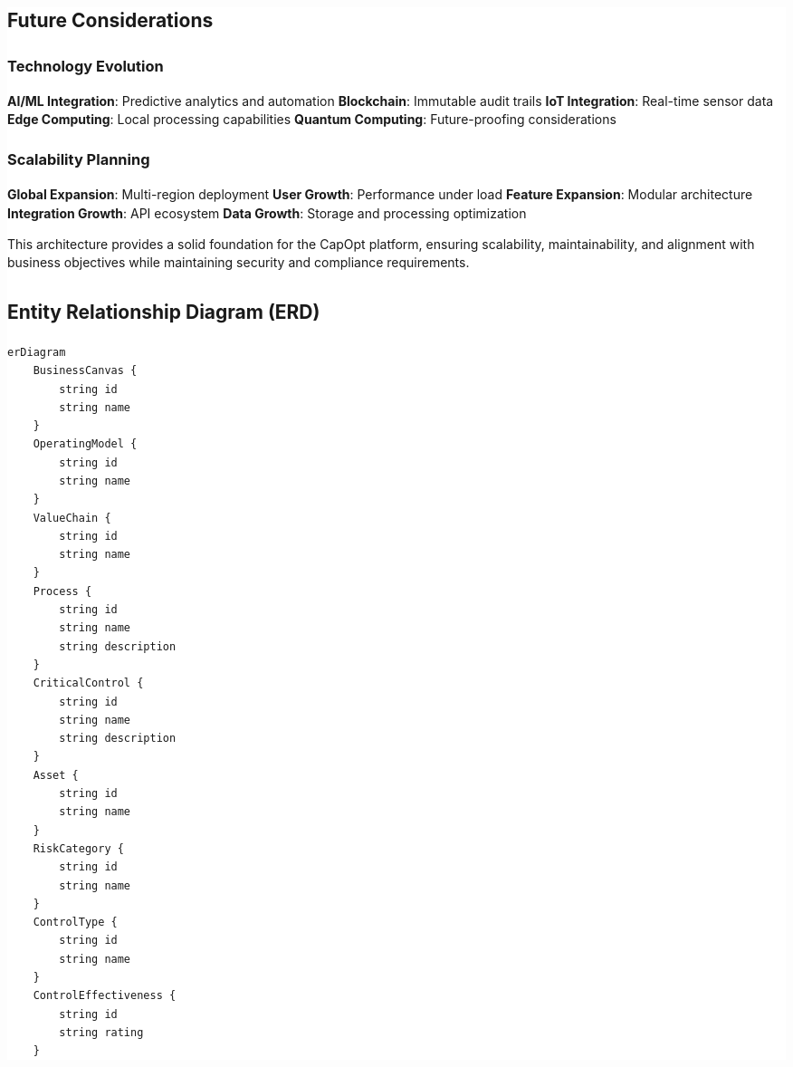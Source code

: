 ## Future Considerations

### Technology Evolution
**AI/ML Integration**: Predictive analytics and automation
**Blockchain**: Immutable audit trails
**IoT Integration**: Real-time sensor data
**Edge Computing**: Local processing capabilities
**Quantum Computing**: Future-proofing considerations

### Scalability Planning
**Global Expansion**: Multi-region deployment
**User Growth**: Performance under load
**Feature Expansion**: Modular architecture
**Integration Growth**: API ecosystem
**Data Growth**: Storage and processing optimization

This architecture provides a solid foundation for the CapOpt platform, ensuring scalability, maintainability, and alignment with business objectives while maintaining security and compliance requirements. 

## Entity Relationship Diagram (ERD)

```mermaid
erDiagram
    BusinessCanvas {
        string id
        string name
    }
    OperatingModel {
        string id
        string name
    }
    ValueChain {
        string id
        string name
    }
    Process {
        string id
        string name
        string description
    }
    CriticalControl {
        string id
        string name
        string description
    }
    Asset {
        string id
        string name
    }
    RiskCategory {
        string id
        string name
    }
    ControlType {
        string id
        string name
    }
    ControlEffectiveness {
        string id
        string rating
    }
```
